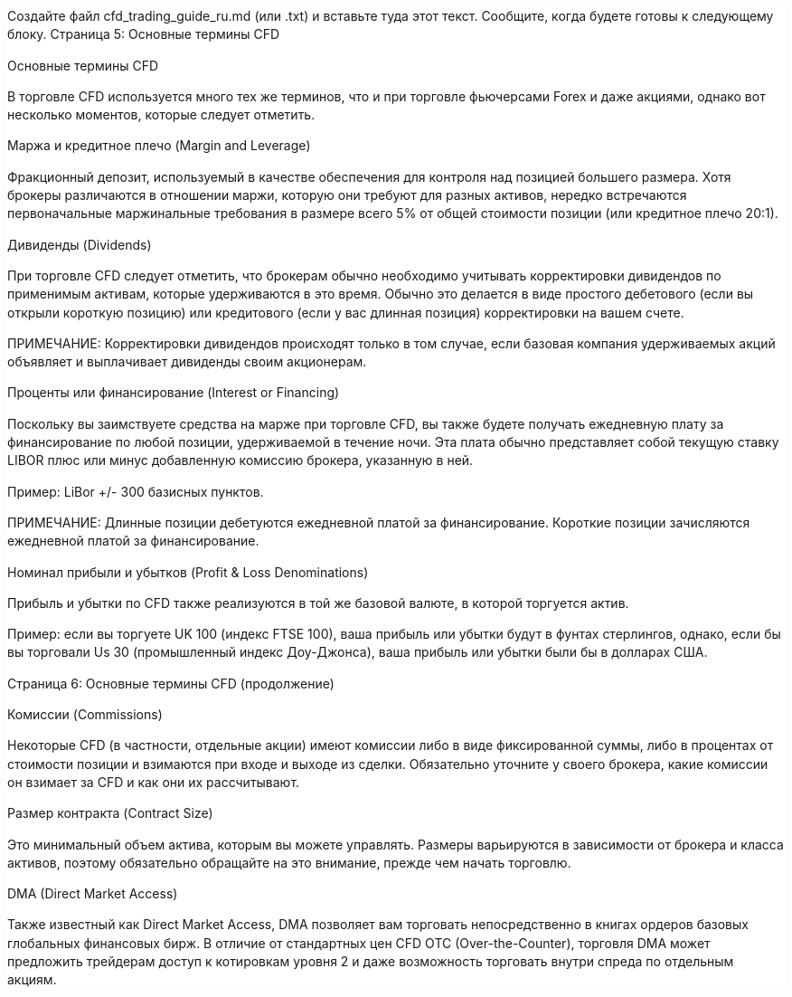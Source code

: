 Создайте файл cfd_trading_guide_ru.md (или .txt) и вставьте туда этот текст. Сообщите, когда будете готовы к следующему блоку.
Страница 5: Основные термины CFD

Основные термины CFD

В торговле CFD используется много тех же терминов, что и при торговле фьючерсами Forex и даже акциями, однако вот несколько моментов, которые следует отметить.

Маржа и кредитное плечо (Margin and Leverage)

Фракционный депозит, используемый в качестве обеспечения для контроля над позицией большего размера. Хотя брокеры различаются в отношении маржи, которую они требуют для разных активов, нередко встречаются первоначальные маржинальные требования в размере всего 5% от общей стоимости позиции (или кредитное плечо 20:1).

Дивиденды (Dividends)

При торговле CFD следует отметить, что брокерам обычно необходимо учитывать корректировки дивидендов по применимым активам, которые удерживаются в это время. Обычно это делается в виде простого дебетового (если вы открыли короткую позицию) или кредитового (если у вас длинная позиция) корректировки на вашем счете.

ПРИМЕЧАНИЕ: Корректировки дивидендов происходят только в том случае, если базовая компания удерживаемых акций объявляет и выплачивает дивиденды своим акционерам.

Проценты или финансирование (Interest or Financing)

Поскольку вы заимствуете средства на марже при торговле CFD, вы также будете получать ежедневную плату за финансирование по любой позиции, удерживаемой в течение ночи. Эта плата обычно представляет собой текущую ставку LIBOR плюс или минус добавленную комиссию брокера, указанную в ней.

Пример: LiBor +/- 300 базисных пунктов.

ПРИМЕЧАНИЕ: Длинные позиции дебетуются ежедневной платой за финансирование. Короткие позиции зачисляются ежедневной платой за финансирование.

Номинал прибыли и убытков (Profit & Loss Denominations)

Прибыль и убытки по CFD также реализуются в той же базовой валюте, в которой торгуется актив.

Пример: если вы торгуете UK 100 (индекс FTSE 100), ваша прибыль или убытки будут в фунтах стерлингов, однако, если бы вы торговали Us 30 (промышленный индекс Доу-Джонса), ваша прибыль или убытки были бы в долларах США.

Страница 6: Основные термины CFD (продолжение)

Комиссии (Commissions)

Некоторые CFD (в частности, отдельные акции) имеют комиссии либо в виде фиксированной суммы, либо в процентах от стоимости позиции и взимаются при входе и выходе из сделки. Обязательно уточните у своего брокера, какие комиссии он взимает за CFD и как они их рассчитывают.

Размер контракта (Contract Size)

Это минимальный объем актива, которым вы можете управлять. Размеры варьируются в зависимости от брокера и класса активов, поэтому обязательно обращайте на это внимание, прежде чем начать торговлю.

DMA (Direct Market Access)

Также известный как Direct Market Access, DMA позволяет вам торговать непосредственно в книгах ордеров базовых глобальных финансовых бирж. В отличие от стандартных цен CFD OTC (Over-the-Counter), торговля DMA может предложить трейдерам доступ к котировкам уровня 2 и даже возможность торговать внутри спреда по отдельным акциям.
